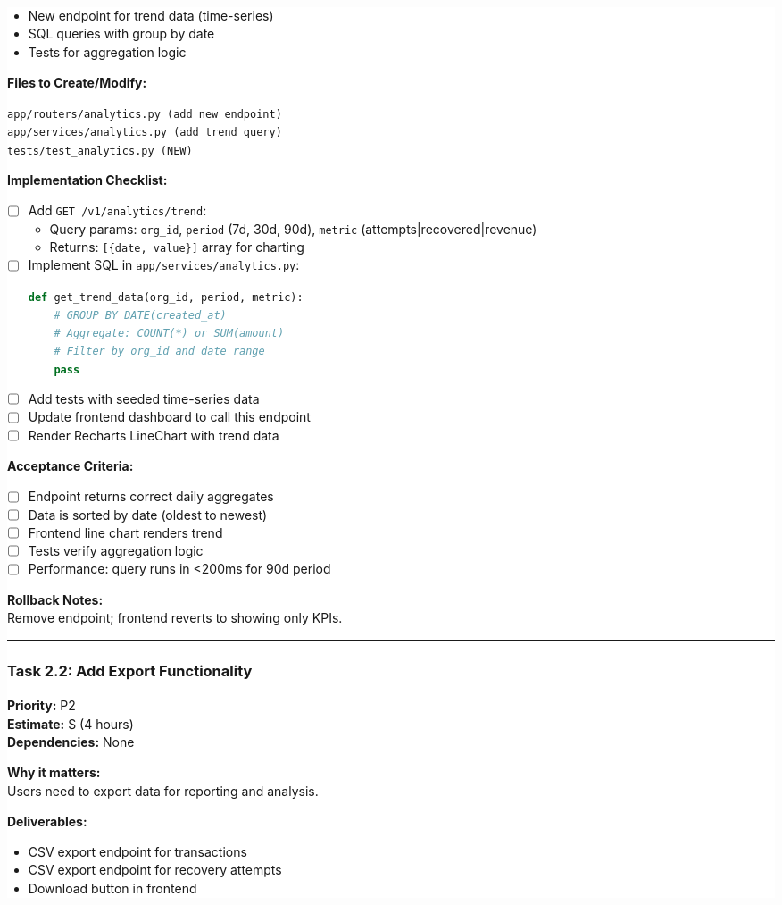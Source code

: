 - New endpoint for trend data (time-series)
- SQL queries with group by date
- Tests for aggregation logic

**Files to Create/Modify:**

```
app/routers/analytics.py (add new endpoint)
app/services/analytics.py (add trend query)
tests/test_analytics.py (NEW)
```

**Implementation Checklist:**

- [ ] Add `GET /v1/analytics/trend`:
  - Query params: `org_id`, `period` (7d, 30d, 90d), `metric` (attempts|recovered|revenue)
  - Returns: `[{date, value}]` array for charting
- [ ] Implement SQL in `app/services/analytics.py`:
  ```python
  def get_trend_data(org_id, period, metric):
      # GROUP BY DATE(created_at)
      # Aggregate: COUNT(*) or SUM(amount)
      # Filter by org_id and date range
      pass
  ```
- [ ] Add tests with seeded time-series data
- [ ] Update frontend dashboard to call this endpoint
- [ ] Render Recharts LineChart with trend data

**Acceptance Criteria:**

- [ ] Endpoint returns correct daily aggregates
- [ ] Data is sorted by date (oldest to newest)
- [ ] Frontend line chart renders trend
- [ ] Tests verify aggregation logic
- [ ] Performance: query runs in <200ms for 90d period

**Rollback Notes:**  
Remove endpoint; frontend reverts to showing only KPIs.

---

### Task 2.2: Add Export Functionality

**Priority:** P2  
**Estimate:** S (4 hours)  
**Dependencies:** None

**Why it matters:**  
Users need to export data for reporting and analysis.

**Deliverables:**

- CSV export endpoint for transactions
- CSV export endpoint for recovery attempts
- Download button in frontend
